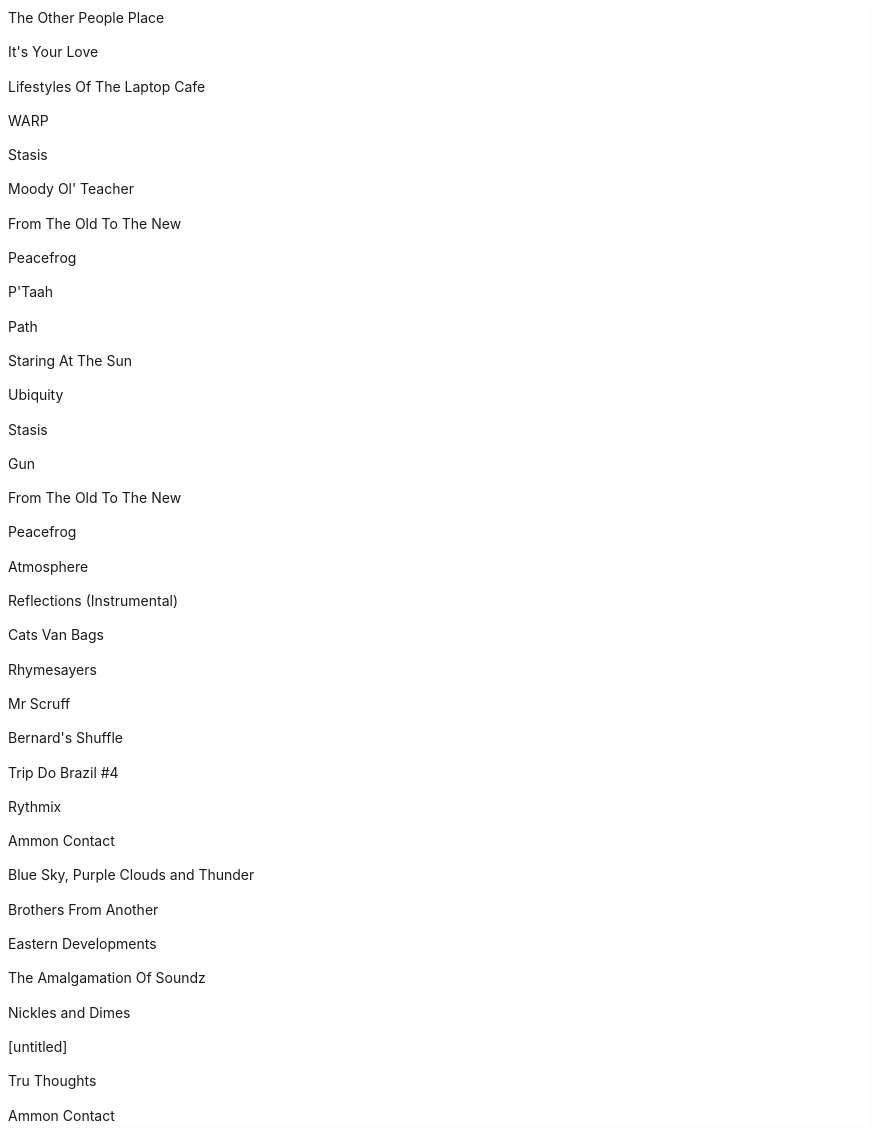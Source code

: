 The Other People Place

It's Your Love

Lifestyles Of The Laptop Cafe

WARP

Stasis

Moody Ol' Teacher

From The Old To The New

Peacefrog

P'Taah

Path

Staring At The Sun

Ubiquity

Stasis

Gun

From The Old To The New

Peacefrog

Atmosphere

Reflections (Instrumental)

Cats Van Bags

Rhymesayers

Mr Scruff

Bernard's Shuffle

Trip Do Brazil #4

Rythmix

Ammon Contact

Blue Sky, Purple Clouds and Thunder

Brothers From Another

Eastern Developments

The Amalgamation Of Soundz

Nickles and Dimes

\[untitled\]

Tru Thoughts

Ammon Contact
